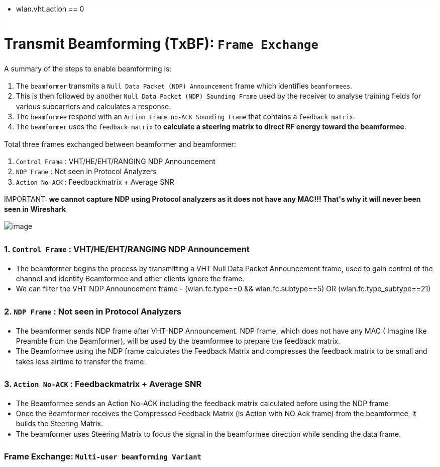 - wlan.vht.action == 0


# Transmit Beamforming (TxBF): `Frame Exchange`

A summary of the steps to enable beamforming is:

1. The `beamformer` transmits a `Null Data Packet (NDP) Announcement` frame which identifies `beamformees`.
2. This is then followed by another `Null Data Packet (NDP) Sounding Frame` used by the receiver to analyse training fields for various subcarriers and calculates a response.
3. The `beamformee` respond with an `Action Frame no-ACK Sounding Frame` that contains a `feedback matrix`.
4. The `beamformer` uses the `feedback matrix` to **calculate a steering matrix to direct RF energy toward the beamformee**.

Total three frames exchanged between beamformer and beamformer: 

1. `Control Frame` : VHT/HE/EHT/RANGING NDP Announcement
2. `NDP Frame` : Not seen in Protocol Analyzers
3. `Action No-ACK` :  Feedbackmatrix + Average SNR

IMPORTANT: **we cannot capture NDP using Protocol analyzers as it does not have any MAC!!! That's why it will never been seen in Wireshark**

![image](https://github.com/user-attachments/assets/fed73547-b238-4b19-b8c7-d49c2ef1cc58)

### 1. `Control Frame` : VHT/HE/EHT/RANGING NDP Announcement

- The beamformer begins the process by transmitting a VHT Null Data Packet Announcement frame, used to gain control of the channel and identify Beamformee and other clients ignore the frame.
- We can filter the VHT NDP Announcement frame - (wlan.fc.type==0 && wlan.fc.subtype==5)  OR (wlan.fc.type_subtype==21)

### 2. `NDP Frame` : Not seen in Protocol Analyzers

- The beamformer sends NDP frame after VHT-NDP Announcement. NDP frame, which does not have any MAC ( Imagine like Preamble from the Beamformer), will be used by the beamformee to prepare the feedback matrix.
- The Beamformee using the NDP frame calculates the Feedback Matrix and compresses the feedback matrix to be small and takes less airtime to transfer the frame.

### 3. `Action No-ACK` :  Feedbackmatrix + Average SNR

- The Beamformee sends an Action No-ACK including the feedback matrix calculated before using the NDP frame
- Once the Beamformer receives the Compressed Feedback Matrix (is Action with NO Ack frame) from the beamformee, it builds the Steering Matrix.
- The beamformer uses Steering Matrix to focus the signal in the beamformee direction while sending the data frame.

### Frame Exchange: `Multi-user beamforming Variant`
